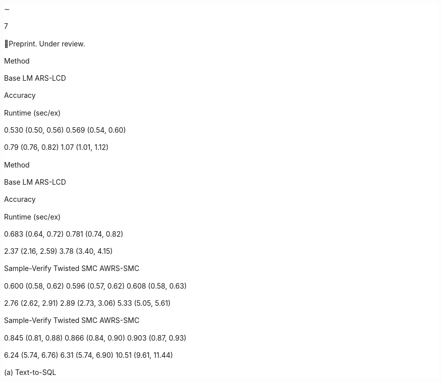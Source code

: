 ∼

7

Preprint. Under review.

Method

Base LM
ARS-LCD

Accuracy

Runtime (sec/ex)

0.530 (0.50, 0.56)
0.569 (0.54, 0.60)

0.79 (0.76, 0.82)
1.07 (1.01, 1.12)

Method

Base LM
ARS-LCD

Accuracy

Runtime (sec/ex)

0.683 (0.64, 0.72)
0.781 (0.74, 0.82)

2.37 (2.16, 2.59)
3.78 (3.40, 4.15)

Sample-Verify
Twisted SMC
AWRS-SMC

0.600 (0.58, 0.62)
0.596 (0.57, 0.62)
0.608 (0.58, 0.63)

2.76 (2.62, 2.91)
2.89 (2.73, 3.06)
5.33 (5.05, 5.61)

Sample-Verify
Twisted SMC
AWRS-SMC

0.845 (0.81, 0.88)
0.866 (0.84, 0.90)
0.903 (0.87, 0.93)

6.24 (5.74, 6.76)
6.31 (5.74, 6.90)
10.51 (9.61, 11.44)

(a) Text-to-SQL
